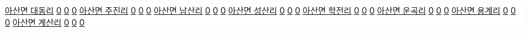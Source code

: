 
  <tr class="item">
    <td><a href="전라북도고창군아산면대동리">아산면 대동리</a></td>
    <td><a href="전라북도고창군아산면대동리">0</a></td>
    <td><a href="전라북도고창군아산면대동리">0</a></td>
    <td><a href="전라북도고창군아산면대동리">0</a></td>
  </tr>
    

  <tr class="item">
    <td><a href="전라북도고창군아산면주진리">아산면 주진리</a></td>
    <td><a href="전라북도고창군아산면주진리">0</a></td>
    <td><a href="전라북도고창군아산면주진리">0</a></td>
    <td><a href="전라북도고창군아산면주진리">0</a></td>
  </tr>
    

  <tr class="item">
    <td><a href="전라북도고창군아산면남산리">아산면 남산리</a></td>
    <td><a href="전라북도고창군아산면남산리">0</a></td>
    <td><a href="전라북도고창군아산면남산리">0</a></td>
    <td><a href="전라북도고창군아산면남산리">0</a></td>
  </tr>
    

  <tr class="item">
    <td><a href="전라북도고창군아산면성산리">아산면 성산리</a></td>
    <td><a href="전라북도고창군아산면성산리">0</a></td>
    <td><a href="전라북도고창군아산면성산리">0</a></td>
    <td><a href="전라북도고창군아산면성산리">0</a></td>
  </tr>
    

  <tr class="item">
    <td><a href="전라북도고창군아산면학전리">아산면 학전리</a></td>
    <td><a href="전라북도고창군아산면학전리">0</a></td>
    <td><a href="전라북도고창군아산면학전리">0</a></td>
    <td><a href="전라북도고창군아산면학전리">0</a></td>
  </tr>
    

  <tr class="item">
    <td><a href="전라북도고창군아산면운곡리">아산면 운곡리</a></td>
    <td><a href="전라북도고창군아산면운곡리">0</a></td>
    <td><a href="전라북도고창군아산면운곡리">0</a></td>
    <td><a href="전라북도고창군아산면운곡리">0</a></td>
  </tr>
    

  <tr class="item">
    <td><a href="전라북도고창군아산면용계리">아산면 용계리</a></td>
    <td><a href="전라북도고창군아산면용계리">0</a></td>
    <td><a href="전라북도고창군아산면용계리">0</a></td>
    <td><a href="전라북도고창군아산면용계리">0</a></td>
  </tr>
    

  <tr class="item">
    <td><a href="전라북도고창군아산면계산리">아산면 계산리</a></td>
    <td><a href="전라북도고창군아산면계산리">0</a></td>
    <td><a href="전라북도고창군아산면계산리">0</a></td>
    <td><a href="전라북도고창군아산면계산리">0</a></td>
  </tr>
    